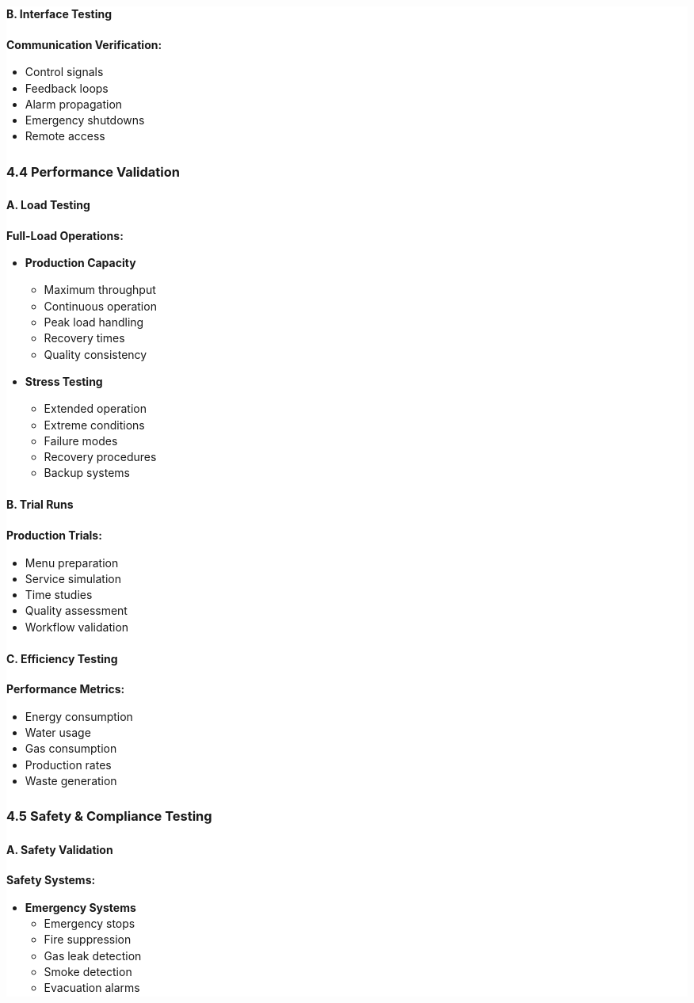 #### B. Interface Testing
**Communication Verification:**
- Control signals
- Feedback loops
- Alarm propagation
- Emergency shutdowns
- Remote access

### 4.4 Performance Validation

#### A. Load Testing
**Full-Load Operations:**
- **Production Capacity**
  - Maximum throughput
  - Continuous operation
  - Peak load handling
  - Recovery times
  - Quality consistency

- **Stress Testing**
  - Extended operation
  - Extreme conditions
  - Failure modes
  - Recovery procedures
  - Backup systems

#### B. Trial Runs
**Production Trials:**
- Menu preparation
- Service simulation
- Time studies
- Quality assessment
- Workflow validation

#### C. Efficiency Testing
**Performance Metrics:**
- Energy consumption
- Water usage
- Gas consumption
- Production rates
- Waste generation

### 4.5 Safety & Compliance Testing

#### A. Safety Validation
**Safety Systems:**
- **Emergency Systems**
  - Emergency stops
  - Fire suppression
  - Gas leak detection
  - Smoke detection
  - Evacuation alarms
